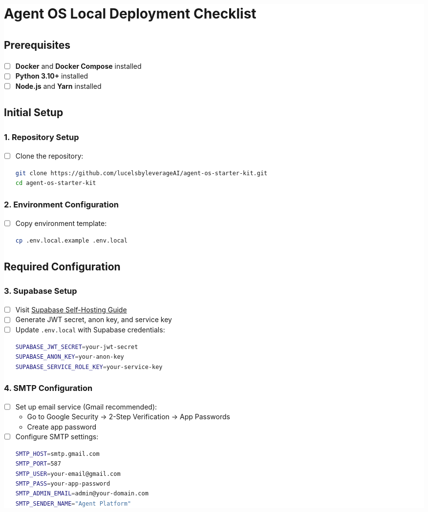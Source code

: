 # Agent OS Local Deployment Checklist

## Prerequisites

- [ ] **Docker** and **Docker Compose** installed
- [ ] **Python 3.10+** installed
- [ ] **Node.js** and **Yarn** installed

## Initial Setup

### 1. Repository Setup
- [ ] Clone the repository:
  ```bash
  git clone https://github.com/lucelsbyleverageAI/agent-os-starter-kit.git
  cd agent-os-starter-kit
  ```

### 2. Environment Configuration
- [ ] Copy environment template:
  ```bash
  cp .env.local.example .env.local
  ```

## Required Configuration

### 3. Supabase Setup
- [ ] Visit [Supabase Self-Hosting Guide](https://supabase.com/docs/guides/self-hosting/docker)
- [ ] Generate JWT secret, anon key, and service key
- [ ] Update `.env.local` with Supabase credentials:
  ```bash
  SUPABASE_JWT_SECRET=your-jwt-secret
  SUPABASE_ANON_KEY=your-anon-key
  SUPABASE_SERVICE_ROLE_KEY=your-service-key
  ```

### 4. SMTP Configuration
- [ ] Set up email service (Gmail recommended):
  - Go to Google Security → 2-Step Verification → App Passwords
  - Create app password
- [ ] Configure SMTP settings:
  ```bash
  SMTP_HOST=smtp.gmail.com
  SMTP_PORT=587
  SMTP_USER=your-email@gmail.com
  SMTP_PASS=your-app-password
  SMTP_ADMIN_EMAIL=admin@your-domain.com
  SMTP_SENDER_NAME="Agent Platform"
  ```
